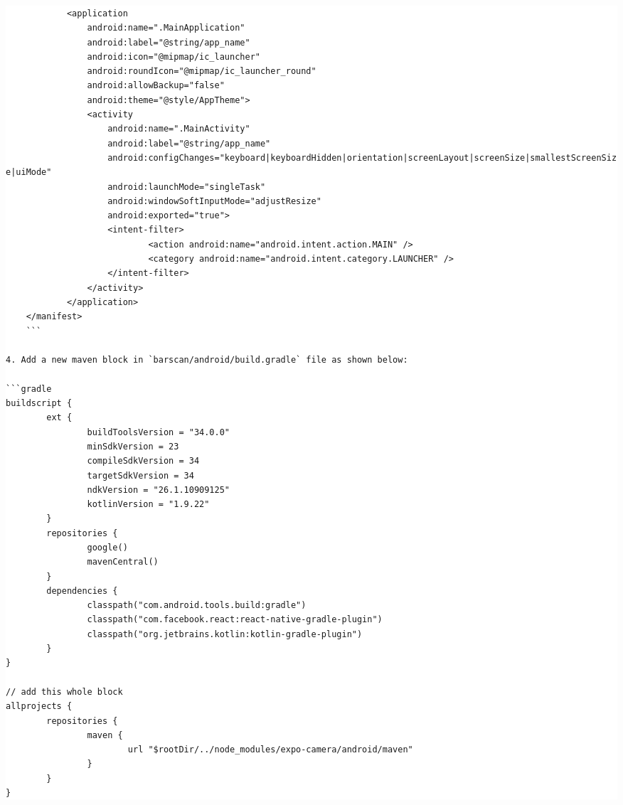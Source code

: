 				<application
					android:name=".MainApplication"
					android:label="@string/app_name"
					android:icon="@mipmap/ic_launcher"
					android:roundIcon="@mipmap/ic_launcher_round"
					android:allowBackup="false"
					android:theme="@style/AppTheme">
					<activity
						android:name=".MainActivity"
						android:label="@string/app_name"
						android:configChanges="keyboard|keyboardHidden|orientation|screenLayout|screenSize|smallestScreenSize|uiMode"
						android:launchMode="singleTask"
						android:windowSoftInputMode="adjustResize"
						android:exported="true">
						<intent-filter>
								<action android:name="android.intent.action.MAIN" />
								<category android:name="android.intent.category.LAUNCHER" />
						</intent-filter>
					</activity>
				</application>
		</manifest>
		```
	
	4. Add a new maven block in `barscan/android/build.gradle` file as shown below:
	
	```gradle
	buildscript {
			ext {
					buildToolsVersion = "34.0.0"
					minSdkVersion = 23
					compileSdkVersion = 34
					targetSdkVersion = 34
					ndkVersion = "26.1.10909125"
					kotlinVersion = "1.9.22"
			}
			repositories {
					google()
					mavenCentral()
			}
			dependencies {
					classpath("com.android.tools.build:gradle")
					classpath("com.facebook.react:react-native-gradle-plugin")
					classpath("org.jetbrains.kotlin:kotlin-gradle-plugin")
			}
	}
	
	// add this whole block
	allprojects {
			repositories {
					maven {
							url "$rootDir/../node_modules/expo-camera/android/maven"
					}
			}
	}
	
